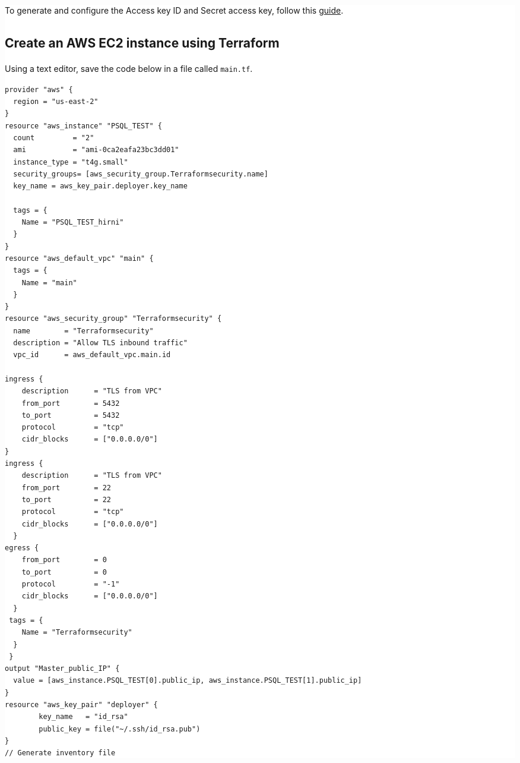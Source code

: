To generate and configure the Access key ID and Secret access key, follow this [guide](/install-guides/aws_access_keys).

## Create an AWS EC2 instance using Terraform

Using a text editor, save the code below in a file called `main.tf`.
    
```console
provider "aws" {
  region = "us-east-2"
}
resource "aws_instance" "PSQL_TEST" {
  count         = "2"
  ami           = "ami-0ca2eafa23bc3dd01"
  instance_type = "t4g.small"
  security_groups= [aws_security_group.Terraformsecurity.name]
  key_name = aws_key_pair.deployer.key_name

  tags = {
    Name = "PSQL_TEST_hirni"
  }
}
resource "aws_default_vpc" "main" {
  tags = {
    Name = "main"
  }
}
resource "aws_security_group" "Terraformsecurity" {
  name        = "Terraformsecurity"
  description = "Allow TLS inbound traffic"
  vpc_id      = aws_default_vpc.main.id

ingress {
    description      = "TLS from VPC"
    from_port        = 5432
    to_port          = 5432
    protocol         = "tcp"
    cidr_blocks      = ["0.0.0.0/0"]
}
ingress {
    description      = "TLS from VPC"
    from_port        = 22
    to_port          = 22
    protocol         = "tcp"
    cidr_blocks      = ["0.0.0.0/0"]
  }
egress {
    from_port        = 0
    to_port          = 0
    protocol         = "-1"
    cidr_blocks      = ["0.0.0.0/0"]
  }
 tags = {
    Name = "Terraformsecurity"
  }
 }
output "Master_public_IP" {
  value = [aws_instance.PSQL_TEST[0].public_ip, aws_instance.PSQL_TEST[1].public_ip]
}
resource "aws_key_pair" "deployer" {
        key_name   = "id_rsa"
        public_key = file("~/.ssh/id_rsa.pub")
} 
// Generate inventory file
```